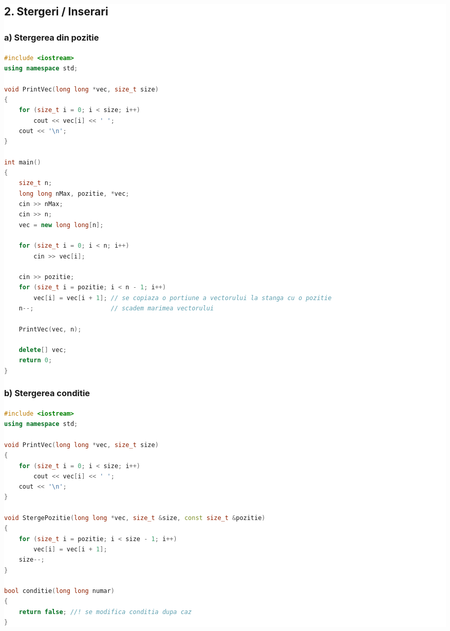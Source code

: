 ## 2. Stergeri / Inserari

### a) Stergerea din pozitie

```cpp
#include <iostream>
using namespace std;

void PrintVec(long long *vec, size_t size)
{
    for (size_t i = 0; i < size; i++)
        cout << vec[i] << ' ';
    cout << '\n';
}

int main()
{
    size_t n;
    long long nMax, pozitie, *vec;
    cin >> nMax;
    cin >> n;
    vec = new long long[n];

    for (size_t i = 0; i < n; i++)
        cin >> vec[i];

    cin >> pozitie;
    for (size_t i = pozitie; i < n - 1; i++)
        vec[i] = vec[i + 1]; // se copiaza o portiune a vectorului la stanga cu o pozitie
    n--;                     // scadem marimea vectorului

    PrintVec(vec, n);

    delete[] vec;
    return 0;
}
```

### b) Stergerea conditie

```cpp
#include <iostream>
using namespace std;

void PrintVec(long long *vec, size_t size)
{
    for (size_t i = 0; i < size; i++)
        cout << vec[i] << ' ';
    cout << '\n';
}

void StergePozitie(long long *vec, size_t &size, const size_t &pozitie)
{
    for (size_t i = pozitie; i < size - 1; i++)
        vec[i] = vec[i + 1];
    size--;
}

bool conditie(long long numar)
{
    return false; //! se modifica conditia dupa caz
}

```
